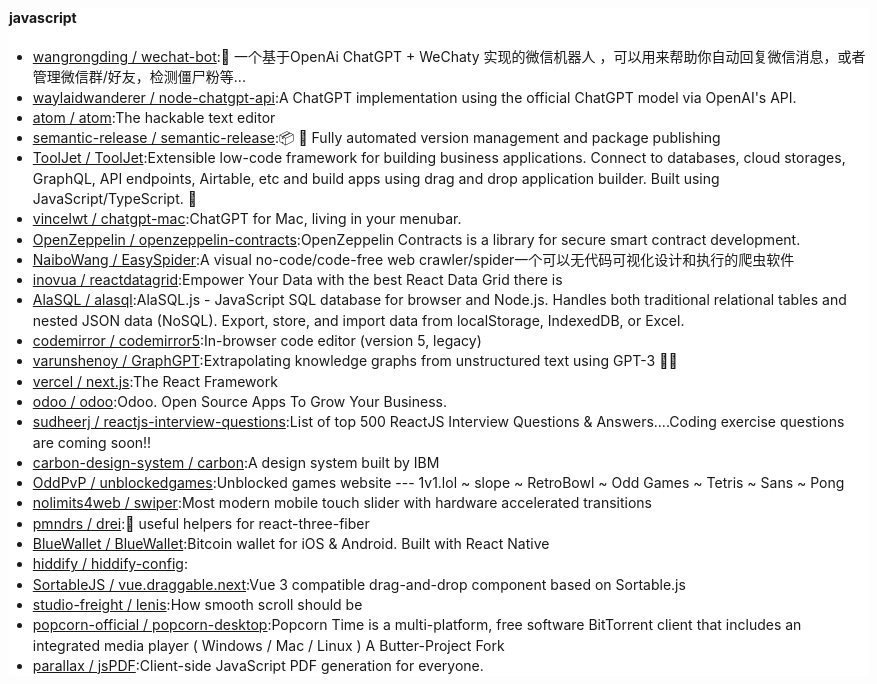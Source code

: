 #### javascript
* [wangrongding / wechat-bot](https://github.com/wangrongding/wechat-bot):🤖
一个基于OpenAi ChatGPT + WeChaty 实现的微信机器人 ，可以用来帮助你自动回复微信消息，或者管理微信群/好友，检测僵尸粉等...
* [waylaidwanderer / node-chatgpt-api](https://github.com/waylaidwanderer/node-chatgpt-api):A ChatGPT implementation using the official ChatGPT model via OpenAI's API.
* [atom / atom](https://github.com/atom/atom):The hackable text editor
* [semantic-release / semantic-release](https://github.com/semantic-release/semantic-release):📦
🚀
Fully automated version management and package publishing
* [ToolJet / ToolJet](https://github.com/ToolJet/ToolJet):Extensible low-code framework for building business applications. Connect to databases, cloud storages, GraphQL, API endpoints, Airtable, etc and build apps using drag and drop application builder. Built using JavaScript/TypeScript.
🚀
* [vincelwt / chatgpt-mac](https://github.com/vincelwt/chatgpt-mac):ChatGPT for Mac, living in your menubar.
* [OpenZeppelin / openzeppelin-contracts](https://github.com/OpenZeppelin/openzeppelin-contracts):OpenZeppelin Contracts is a library for secure smart contract development.
* [NaiboWang / EasySpider](https://github.com/NaiboWang/EasySpider):A visual no-code/code-free web crawler/spider一个可以无代码可视化设计和执行的爬虫软件
* [inovua / reactdatagrid](https://github.com/inovua/reactdatagrid):Empower Your Data with the best React Data Grid there is
* [AlaSQL / alasql](https://github.com/AlaSQL/alasql):AlaSQL.js - JavaScript SQL database for browser and Node.js. Handles both traditional relational tables and nested JSON data (NoSQL). Export, store, and import data from localStorage, IndexedDB, or Excel.
* [codemirror / codemirror5](https://github.com/codemirror/codemirror5):In-browser code editor (version 5, legacy)
* [varunshenoy / GraphGPT](https://github.com/varunshenoy/GraphGPT):Extrapolating knowledge graphs from unstructured text using GPT-3
🕵️‍♂️
* [vercel / next.js](https://github.com/vercel/next.js):The React Framework
* [odoo / odoo](https://github.com/odoo/odoo):Odoo. Open Source Apps To Grow Your Business.
* [sudheerj / reactjs-interview-questions](https://github.com/sudheerj/reactjs-interview-questions):List of top 500 ReactJS Interview Questions & Answers....Coding exercise questions are coming soon!!
* [carbon-design-system / carbon](https://github.com/carbon-design-system/carbon):A design system built by IBM
* [OddPvP / unblockedgames](https://github.com/OddPvP/unblockedgames):Unblocked games website --- 1v1.lol ~ slope ~ RetroBowl ~ Odd Games ~ Tetris ~ Sans ~ Pong
* [nolimits4web / swiper](https://github.com/nolimits4web/swiper):Most modern mobile touch slider with hardware accelerated transitions
* [pmndrs / drei](https://github.com/pmndrs/drei):🥉
useful helpers for react-three-fiber
* [BlueWallet / BlueWallet](https://github.com/BlueWallet/BlueWallet):Bitcoin wallet for iOS & Android. Built with React Native
* [hiddify / hiddify-config](https://github.com/hiddify/hiddify-config):
* [SortableJS / vue.draggable.next](https://github.com/SortableJS/vue.draggable.next):Vue 3 compatible drag-and-drop component based on Sortable.js
* [studio-freight / lenis](https://github.com/studio-freight/lenis):How smooth scroll should be
* [popcorn-official / popcorn-desktop](https://github.com/popcorn-official/popcorn-desktop):Popcorn Time is a multi-platform, free software BitTorrent client that includes an integrated media player ( Windows / Mac / Linux ) A Butter-Project Fork
* [parallax / jsPDF](https://github.com/parallax/jsPDF):Client-side JavaScript PDF generation for everyone.
